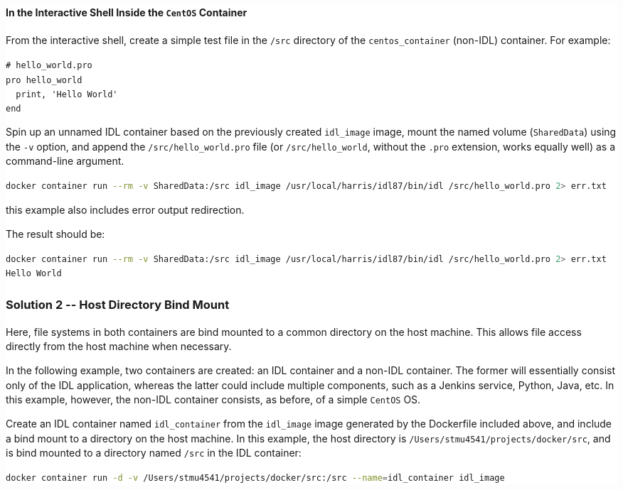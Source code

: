 #### In the Interactive Shell Inside the `CentOS` Container

From the interactive shell, create a simple test file in the `/src` directory of the `centos_container` (non-IDL)
container. For example:

```idl
# hello_world.pro
pro hello_world
  print, 'Hello World'
end
```

Spin up an unnamed IDL container based on the previously created `idl_image` image, mount the named volume
(`SharedData`) using the `-v` option, and append the `/src/hello_world.pro` file (or `/src/hello_world`, without the
`.pro` extension, works equally well) as a command-line argument.

```bash
docker container run --rm -v SharedData:/src idl_image /usr/local/harris/idl87/bin/idl /src/hello_world.pro 2> err.txt
```

this example also includes error output redirection.

The result should be:

```bash
docker container run --rm -v SharedData:/src idl_image /usr/local/harris/idl87/bin/idl /src/hello_world.pro 2> err.txt
Hello World
```

### Solution 2 -- Host Directory Bind Mount

Here, file systems in both containers are bind mounted to a common directory on the host machine. This allows file
access directly from the host machine when necessary.

In the following example, two containers are created: an IDL container and a non-IDL container. The former will
essentially consist only of the IDL application, whereas the latter could include multiple components, such as a Jenkins
service, Python, Java, etc. In this example, however, the non-IDL container consists, as before, of a simple `CentOS`
OS.

Create an IDL container named `idl_container` from the `idl_image` image generated by the Dockerfile included above, and
include a bind mount to a directory on the host machine. In this example, the host directory is
`/Users/stmu4541/projects/docker/src`, and is bind mounted to a directory named `/src` in the IDL container:

```bash
docker container run -d -v /Users/stmu4541/projects/docker/src:/src --name=idl_container idl_image
```

